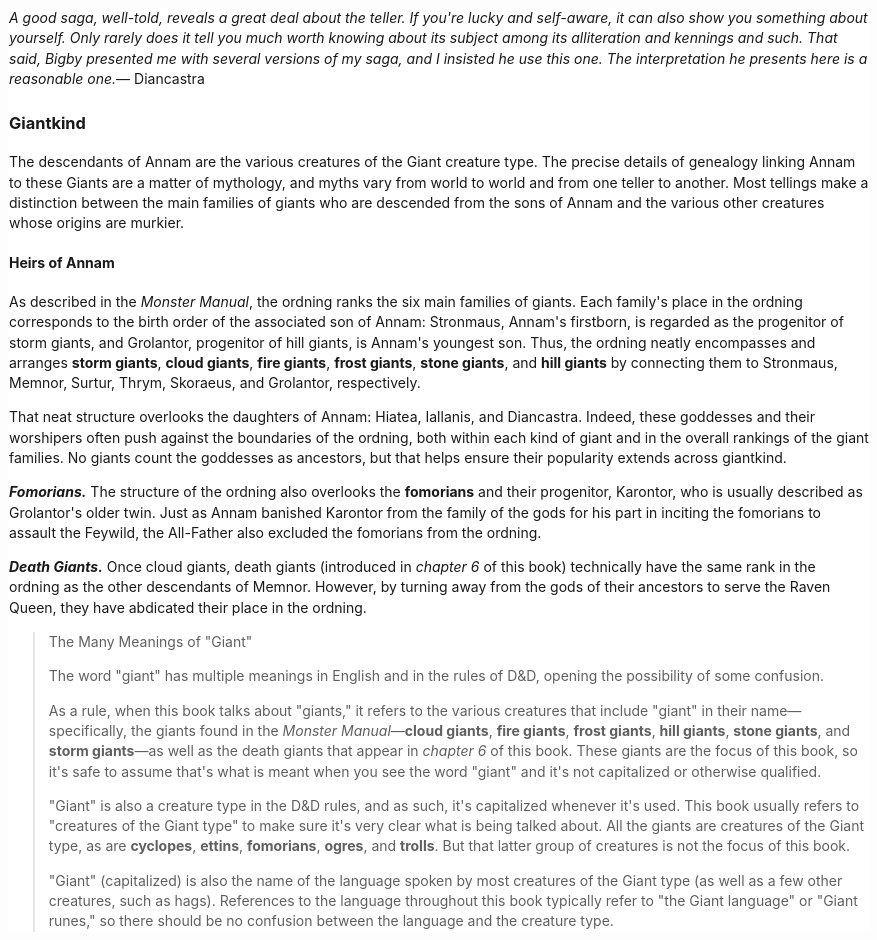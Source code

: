 *A good saga, well-told, reveals a great deal about the teller. If you're lucky and self-aware, it can also show you something about yourself. Only rarely does it tell you much worth knowing about its subject among its alliteration and kennings and such. That said, Bigby presented me with several versions of my saga, and I insisted he use this one. The interpretation he presents here is a reasonable one.*— Diancastra
### Giantkind

The descendants of Annam are the various creatures of the Giant creature type. The precise details of genealogy linking Annam to these Giants are a matter of mythology, and myths vary from world to world and from one teller to another. Most tellings make a distinction between the main families of giants who are descended from the sons of Annam and the various other creatures whose origins are murkier.

#### Heirs of Annam

As described in the *Monster Manual*, the ordning ranks the six main families of giants. Each family's place in the ordning corresponds to the birth order of the associated son of Annam: Stronmaus, Annam's firstborn, is regarded as the progenitor of storm giants, and Grolantor, progenitor of hill giants, is Annam's youngest son. Thus, the ordning neatly encompasses and arranges **storm giants**, **cloud giants**, **fire giants**, **frost giants**, **stone giants**, and **hill giants** by connecting them to Stronmaus, Memnor, Surtur, Thrym, Skoraeus, and Grolantor, respectively.

That neat structure overlooks the daughters of Annam: Hiatea, Iallanis, and Diancastra. Indeed, these goddesses and their worshipers often push against the boundaries of the ordning, both within each kind of giant and in the overall rankings of the giant families. No giants count the goddesses as ancestors, but that helps ensure their popularity extends across giantkind.

***Fomorians.*** The structure of the ordning also overlooks the **fomorians** and their progenitor, Karontor, who is usually described as Grolantor's older twin. Just as Annam banished Karontor from the family of the gods for his part in inciting the fomorians to assault the Feywild, the All-Father also excluded the fomorians from the ordning.

***Death Giants.*** Once cloud giants, death giants (introduced in *chapter 6* of this book) technically have the same rank in the ordning as the other descendants of Memnor. However, by turning away from the gods of their ancestors to serve the Raven Queen, they have abdicated their place in the ordning.

>The Many Meanings of "Giant"
>
>The word "giant" has multiple meanings in English and in the rules of D&D, opening the possibility of some confusion.
>
>As a rule, when this book talks about "giants," it refers to the various creatures that include "giant" in their name—specifically, the giants found in the *Monster Manual*—**cloud giants**, **fire giants**, **frost giants**, **hill giants**, **stone giants**, and **storm giants**—as well as the death giants that appear in *chapter 6* of this book. These giants are the focus of this book, so it's safe to assume that's what is meant when you see the word "giant" and it's not capitalized or otherwise qualified.
>
>"Giant" is also a creature type in the D&D rules, and as such, it's capitalized whenever it's used. This book usually refers to "creatures of the Giant type" to make sure it's very clear what is being talked about. All the giants are creatures of the Giant type, as are **cyclopes**, **ettins**, **fomorians**, **ogres**, and **trolls**. But that latter group of creatures is not the focus of this book.
>
>"Giant" (capitalized) is also the name of the language spoken by most creatures of the Giant type (as well as a few other creatures, such as hags). References to the language throughout this book typically refer to "the Giant language" or "Giant runes," so there should be no confusion between the language and the creature type.
>
